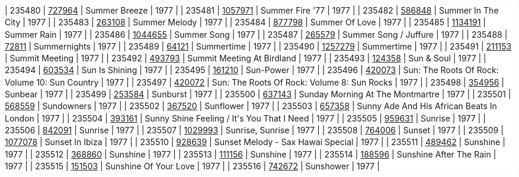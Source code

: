 | 235480 | [727964](https://www.discogs.com/master/727964) | Summer Breeze | 1977 |
| 235481 | [1057971](https://www.discogs.com/master/1057971) | Summer Fire '77 | 1977 |
| 235482 | [586848](https://www.discogs.com/master/586848) | Summer In The City | 1977 |
| 235483 | [263108](https://www.discogs.com/master/263108) | Summer Melody | 1977 |
| 235484 | [877798](https://www.discogs.com/master/877798) | Summer Of Love | 1977 |
| 235485 | [1134191](https://www.discogs.com/master/1134191) | Summer Rain | 1977 |
| 235486 | [1044655](https://www.discogs.com/master/1044655) | Summer Song | 1977 |
| 235487 | [265579](https://www.discogs.com/master/265579) | Summer Song / Juffure | 1977 |
| 235488 | [72811](https://www.discogs.com/master/72811) | Summernights | 1977 |
| 235489 | [64121](https://www.discogs.com/master/64121) | Summertime | 1977 |
| 235490 | [1257279](https://www.discogs.com/master/1257279) | Summertime | 1977 |
| 235491 | [211153](https://www.discogs.com/master/211153) | Summit Meeting | 1977 |
| 235492 | [493793](https://www.discogs.com/master/493793) | Summit Meeting At Birdland | 1977 |
| 235493 | [124358](https://www.discogs.com/master/124358) | Sun & Soul | 1977 |
| 235494 | [603534](https://www.discogs.com/master/603534) | Sun Is Shining | 1977 |
| 235495 | [161210](https://www.discogs.com/master/161210) | Sun-Power | 1977 |
| 235496 | [420073](https://www.discogs.com/master/420073) | Sun: The Roots Of Rock: Volume 10: Sun Country | 1977 |
| 235497 | [420072](https://www.discogs.com/master/420072) | Sun: The Roots Of Rock: Volume 8: Sun Rocks | 1977 |
| 235498 | [354956](https://www.discogs.com/master/354956) | Sunbear | 1977 |
| 235499 | [253584](https://www.discogs.com/master/253584) | Sunburst | 1977 |
| 235500 | [637143](https://www.discogs.com/master/637143) | Sunday Morning At The Montmartre | 1977 |
| 235501 | [568559](https://www.discogs.com/master/568559) | Sundowners | 1977 |
| 235502 | [367520](https://www.discogs.com/master/367520) | Sunflower | 1977 |
| 235503 | [657358](https://www.discogs.com/master/657358) | Sunny Ade And His African Beats In London | 1977 |
| 235504 | [393161](https://www.discogs.com/master/393161) | Sunny Shine Feeling / It's You That I Need | 1977 |
| 235505 | [959631](https://www.discogs.com/master/959631) | Sunrise | 1977 |
| 235506 | [842091](https://www.discogs.com/master/842091) | Sunrise | 1977 |
| 235507 | [1029993](https://www.discogs.com/master/1029993) | Sunrise, Sunrise | 1977 |
| 235508 | [764006](https://www.discogs.com/master/764006) | Sunset | 1977 |
| 235509 | [1077078](https://www.discogs.com/master/1077078) | Sunset In Ibiza | 1977 |
| 235510 | [928639](https://www.discogs.com/master/928639) | Sunset Melody - Sax Hawai Special | 1977 |
| 235511 | [489462](https://www.discogs.com/master/489462) | Sunshine | 1977 |
| 235512 | [368860](https://www.discogs.com/master/368860) | Sunshine | 1977 |
| 235513 | [111156](https://www.discogs.com/master/111156) | Sunshine | 1977 |
| 235514 | [188596](https://www.discogs.com/master/188596) | Sunshine After The Rain | 1977 |
| 235515 | [151503](https://www.discogs.com/master/151503) | Sunshine Of Your Love | 1977 |
| 235516 | [742672](https://www.discogs.com/master/742672) | Sunshower | 1977 |